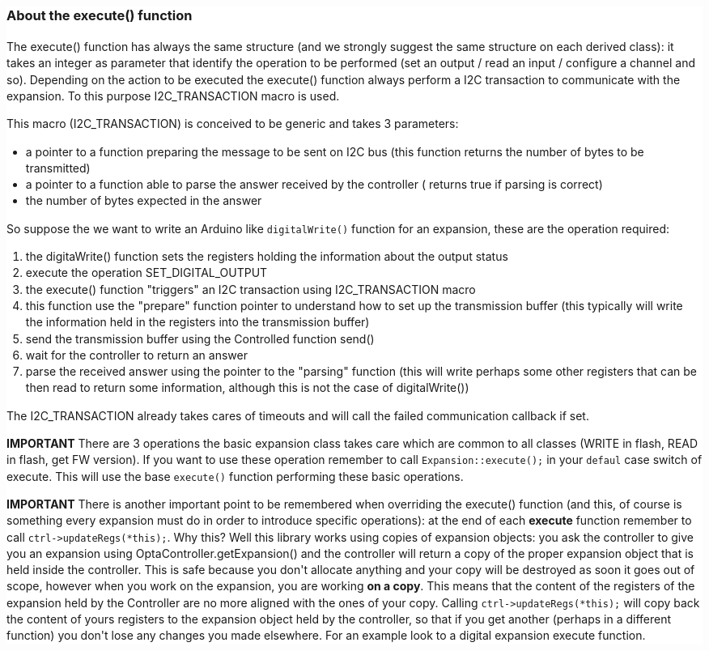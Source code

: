 ### About the execute() function

The execute() function has always the same structure (and we strongly suggest
the same structure on each derived class): it takes an integer as parameter that
identify the operation to be performed (set an output / read an input /
configure a channel and so). Depending on the action to be executed the execute()
function always perform a I2C transaction to communicate with the expansion.
To this purpose I2C_TRANSACTION macro is used.

This macro (I2C_TRANSACTION) is conceived to be generic and takes 3
parameters:

- a pointer to a function preparing the message to be sent on I2C bus (this
  function returns the number of bytes to be transmitted)
- a pointer to a function able to parse the answer received by the controller (
  returns true if parsing is correct)
- the number of bytes expected in the answer

So suppose the we want to write an Arduino like `digitalWrite()` function for
an expansion, these are the operation required:

1. the digitaWrite() function sets the registers holding the information about
   the output status
2. execute the operation SET_DIGITAL_OUTPUT
3. the execute() function "triggers" an I2C transaction using I2C_TRANSACTION
   macro
4. this function use the "prepare" function pointer to understand how to set up
   the transmission buffer (this typically will write the information held in
   the registers into the transmission buffer)
5. send the transmission buffer using the Controlled function send()
6. wait for the controller to return an answer
7. parse the received answer using the pointer to the "parsing" function (this
   will write perhaps some other registers that can be then read to return some
   information, although this is not the case of digitalWrite())

The I2C_TRANSACTION already takes cares of timeouts and will call the failed
communication callback if set.

**IMPORTANT**
There are 3 operations the basic expansion class takes care which are common to 
all classes (WRITE in flash, READ in flash, get FW version).
If you want to use these operation remember to call `Expansion::execute();` in 
your `defaul` case switch of execute. This will use the base `execute()` function
performing these basic operations.


**IMPORTANT**
There is another important point to be remembered when overriding the execute()
function (and this, of course is something every expansion must do in order to
introduce specific operations): at the end of each **execute** function remember
to call `ctrl->updateRegs(*this);`.
Why this? Well this library works using copies of expansion objects: you ask the
controller to give you an expansion using OptaController.getExpansion() and the
controller will return a copy of the proper expansion object that is held inside
the controller. This is safe because you don't allocate anything and your copy
will be destroyed as soon it goes out of scope, however when you work on the
expansion, you are working **on a copy**. This means that the content of the
registers of the expansion held by the Controller are no more aligned with the
ones of your copy.
Calling `ctrl->updateRegs(*this);` will copy back the content of yours registers
to the expansion object held by the controller, so that if you get another
(perhaps in a different function) you don't lose any changes you made elsewhere.
For an example look to a digital expansion execute function.
